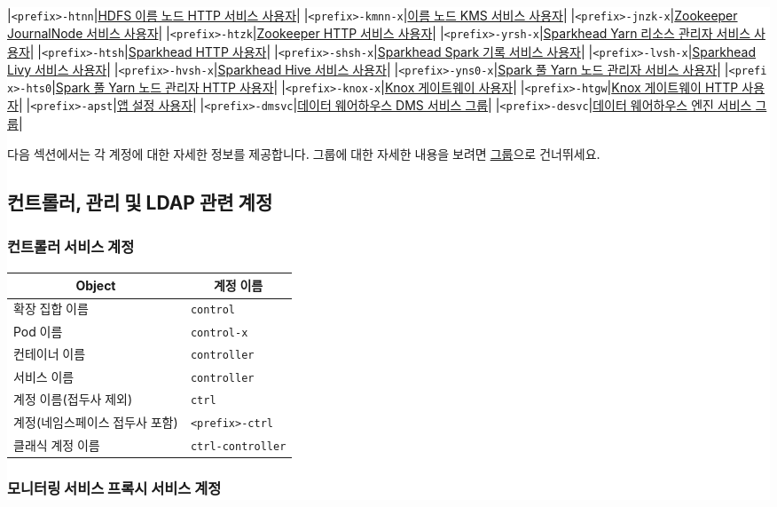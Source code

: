 |`<prefix>-htnn`|[HDFS 이름 노드 HTTP 서비스 사용자](#hdfs-name-node-http-service-user)|
|`<prefix>-kmnn-x`|[이름 노드 KMS 서비스 사용자](#name-node-kms-service-user)|
|`<prefix>-jnzk-x`|[Zookeeper JournalNode 서비스 사용자](#zookeeper-journalnode-service-users)|
|`<prefix>-htzk`|[Zookeeper HTTP 서비스 사용자](#zookeeper-http-service-user)|
|`<prefix>-yrsh-x`|[Sparkhead Yarn 리소스 관리자 서비스 사용자](#sparkhead-yarn-resource-manager-service-user)|
|`<prefix>-htsh`|[Sparkhead HTTP 사용자](#sparkhead-http-user)|
|`<prefix>-shsh-x`|[Sparkhead Spark 기록 서비스 사용자](#sparkhead-spark-history-service-user)|
|`<prefix>-lvsh-x`|[Sparkhead Livy 서비스 사용자](#sparkhead-livy-service-user)|
|`<prefix>-hvsh-x`|[Sparkhead Hive 서비스 사용자](#sparkhead-hive-service-user)|
|`<prefix>-yns0-x`|[Spark 풀 Yarn 노드 관리자 서비스 사용자](#spark-pool-yarn-node-manager-service-user)|
|`<prefix>-hts0`|[Spark 풀 Yarn 노드 관리자 HTTP 사용자](#spark-pool-yarn-node-manager-http-user)|
|`<prefix>-knox-x`|[Knox 게이트웨이 사용자](#knox-gateway-user)|
|`<prefix>-htgw`|[Knox 게이트웨이 HTTP 사용자](#knox-gateway-http-user)|
|`<prefix>-apst`|[앱 설정 사용자](#app-setup-user)|
|`<prefix>-dmsvc`|[데이터 웨어하우스 DMS 서비스 그룹](#data-warehouse-dms-service-group)|
|`<prefix>-desvc`|[데이터 웨어하우스 엔진 서비스 그룹](#data-warehouse-engine-service-group)|

다음 섹션에서는 각 계정에 대한 자세한 정보를 제공합니다. 그룹에 대한 자세한 내용을 보려면 [그룹](#groups)으로 건너뛰세요.

## <a name="controller-management--ldap-related-accounts"></a>컨트롤러, 관리 및 LDAP 관련 계정

### <a name="controller-service-account"></a>컨트롤러 서비스 계정

|Object|계정 이름|
|---|---|
|확장 집합 이름|`control`|
|Pod 이름|`control-x`|
|컨테이너 이름|`controller`|
|서비스 이름|`controller`|
|계정 이름(접두사 제외)| `ctrl`|
|계정(네임스페이스 접두사 포함)|`<prefix>-ctrl`|
|클래식 계정 이름|`ctrl-controller`|

### <a name="monitoring-service-proxy-service-account"></a>모니터링 서비스 프록시 서비스 계정
